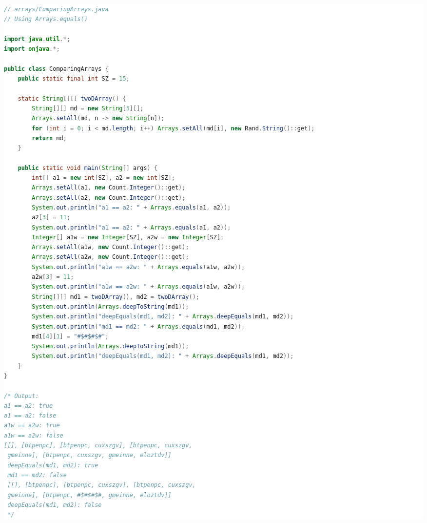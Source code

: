 ```JAVA
// arrays/ComparingArrays.java
// Using Arrays.equals()

import java.util.*;
import onjava.*;

public class ComparingArrays {
    public static final int SZ = 15;

    static String[][] twoDArray() {
        String[][] md = new String[5][];
        Arrays.setAll(md, n -> new String[n]);
        for (int i = 0; i < md.length; i++) Arrays.setAll(md[i], new Rand.String()::get);
        return md;
    }

    public static void main(String[] args) {
        int[] a1 = new int[SZ], a2 = new int[SZ];
        Arrays.setAll(a1, new Count.Integer()::get);
        Arrays.setAll(a2, new Count.Integer()::get);
        System.out.println("a1 == a2: " + Arrays.equals(a1, a2));
        a2[3] = 11;
        System.out.println("a1 == a2: " + Arrays.equals(a1, a2));
        Integer[] a1w = new Integer[SZ], a2w = new Integer[SZ];
        Arrays.setAll(a1w, new Count.Integer()::get);
        Arrays.setAll(a2w, new Count.Integer()::get);
        System.out.println("a1w == a2w: " + Arrays.equals(a1w, a2w));
        a2w[3] = 11;
        System.out.println("a1w == a2w: " + Arrays.equals(a1w, a2w));
        String[][] md1 = twoDArray(), md2 = twoDArray();
        System.out.println(Arrays.deepToString(md1));
        System.out.println("deepEquals(md1, md2): " + Arrays.deepEquals(md1, md2));
        System.out.println("md1 == md2: " + Arrays.equals(md1, md2));
        md1[4][1] = "#$#$#$#";
        System.out.println(Arrays.deepToString(md1));
        System.out.println("deepEquals(md1, md2): " + Arrays.deepEquals(md1, md2));
    }
}

/* Output:
a1 == a2: true
a1 == a2: false
a1w == a2w: true
a1w == a2w: false
[[], [btpenpc], [btpenpc, cuxszgv], [btpenpc, cuxszgv,
 gmeinne], [btpenpc, cuxszgv, gmeinne, eloztdv]]
 deepEquals(md1, md2): true
 md1 == md2: false
 [[], [btpenpc], [btpenpc, cuxszgv], [btpenpc, cuxszgv,
 gmeinne], [btpenpc, #$#$#$#, gmeinne, eloztdv]]
 deepEquals(md1, md2): false
 */
```
